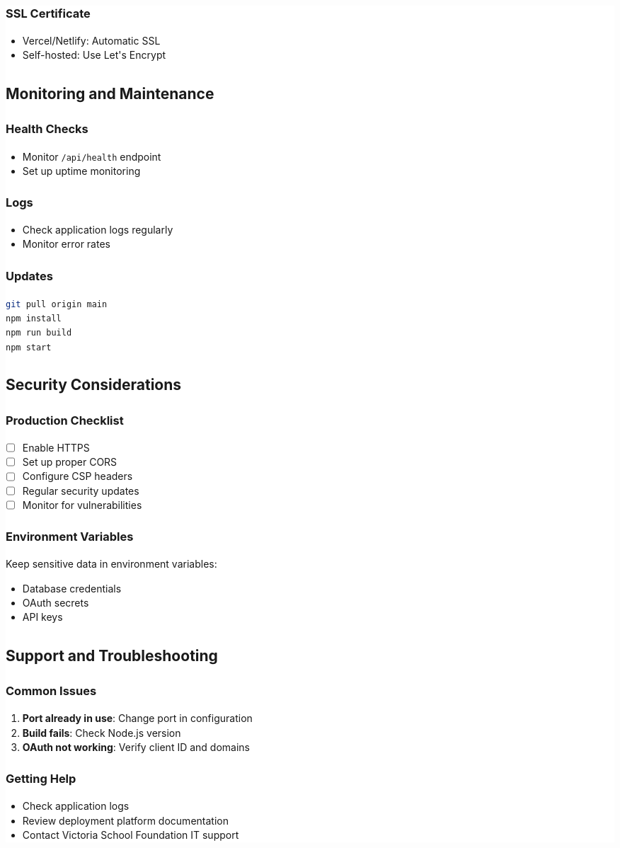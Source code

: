 ### SSL Certificate
- Vercel/Netlify: Automatic SSL
- Self-hosted: Use Let's Encrypt

## Monitoring and Maintenance

### Health Checks
- Monitor `/api/health` endpoint
- Set up uptime monitoring

### Logs
- Check application logs regularly
- Monitor error rates

### Updates
```bash
git pull origin main
npm install
npm run build
npm start
```

## Security Considerations

### Production Checklist
- [ ] Enable HTTPS
- [ ] Set up proper CORS
- [ ] Configure CSP headers
- [ ] Regular security updates
- [ ] Monitor for vulnerabilities

### Environment Variables
Keep sensitive data in environment variables:
- Database credentials
- OAuth secrets
- API keys

## Support and Troubleshooting

### Common Issues
1. **Port already in use**: Change port in configuration
2. **Build fails**: Check Node.js version
3. **OAuth not working**: Verify client ID and domains

### Getting Help
- Check application logs
- Review deployment platform documentation
- Contact Victoria School Foundation IT support
